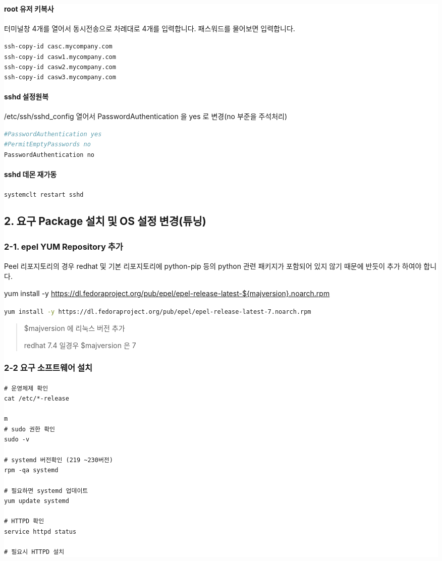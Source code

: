 

#### root 유저 키복사

터미널창 4개를 열어서 동시전송으로 차례대로 4개를 입력합니다. 패스워드를 물어보면 입력합니다.

~~~
ssh-copy-id casc.mycompany.com
ssh-copy-id casw1.mycompany.com
ssh-copy-id casw2.mycompany.com
ssh-copy-id casw3.mycompany.com
~~~



#### sshd 설정원복

/etc/ssh/sshd_config 열어서  PasswordAuthentication 을 yes 로 변경(no 부준을 주석처리)

```bash
#PasswordAuthentication yes
#PermitEmptyPasswords no
PasswordAuthentication no
```



#### sshd 데몬 재가동

```
systemclt restart sshd
```



## 2. 요구 Package 설치 및 OS 설정 변경(튜닝)

### 2-1. epel YUM Repository 추가

Peel 리포지토리의 경우 redhat 및 기본 리포지토리에 python-pip 등의 python 관련 패키지가 포함되어 있지 않기 때문에 반듯이 추가 하여야 합니다.

yum install -y https://dl.fedoraproject.org/pub/epel/epel-release-latest-${majversion}.noarch.rpm

~~~bash
yum install -y https://dl.fedoraproject.org/pub/epel/epel-release-latest-7.noarch.rpm
~~~

> $majversion 에 리눅스 버전 추가 
>
> redhat 7.4 일경우 $majversion 은 7



### 2-2 요구 소프트웨어 설치

````
# 운영체제 확인
cat /etc/*-release

m
# sudo 권한 확인
sudo -v

# systemd 버전확인 (219 ~230버전)
rpm -qa systemd

# 필요하면 systemd 업데이트
yum update systemd

# HTTPD 확인
service httpd status

# 필요시 HTTPD 설치
````